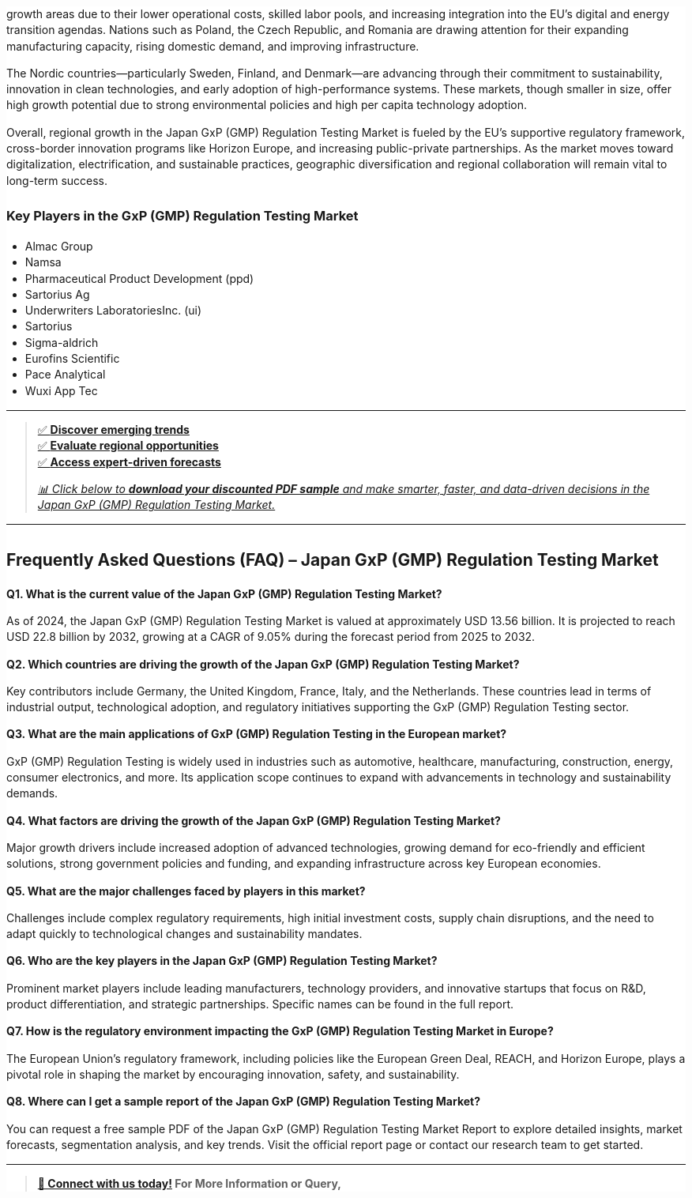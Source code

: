 growth areas due to their lower operational costs, skilled labor pools, and increasing integration into the EU&rsquo;s digital and energy transition agendas. Nations such as Poland, the Czech Republic, and Romania are drawing attention for their expanding manufacturing capacity, rising domestic demand, and improving infrastructure.</p><p>The Nordic countries&mdash;particularly Sweden, Finland, and Denmark&mdash;are advancing through their commitment to sustainability, innovation in clean technologies, and early adoption of high-performance systems. These markets, though smaller in size, offer high growth potential due to strong environmental policies and high per capita technology adoption.</p><p>Overall, regional growth in the Japan GxP (GMP) Regulation Testing Market is fueled by the EU&rsquo;s supportive regulatory framework, cross-border innovation programs like Horizon Europe, and increasing public-private partnerships. As the market moves toward digitalization, electrification, and sustainable practices, geographic diversification and regional collaboration will remain vital to long-term success.</p><p><h3>Key Players in the GxP (GMP) Regulation Testing Market </h3><ul><li>Almac Group</li><li>Namsa</li><li>Pharmaceutical Product Development (ppd)</li><li>Sartorius Ag</li><li>Underwriters LaboratoriesInc. (ui)</li><li>Sartorius</li><li>Sigma-aldrich</li><li>Eurofins Scientific</li><li>Pace Analytical</li><li>Wuxi App Tec</li></ul></p><hr /><blockquote><p><a href="https://www.marketresearchintellect.com/ask-for-discount/?rid=198157&amp;amp;utm_source=Github-JP&amp;amp;utm_medium=047">✅ <strong data-start="617" data-end="645">Discover emerging trends</strong></a><br data-start="645" data-end="648" /><a href="https://www.marketresearchintellect.com/ask-for-discount/?rid=198157&amp;amp;utm_source=Github-JP&amp;amp;utm_medium=047"> ✅ <strong data-start="650" data-end="685">Evaluate regional opportunities</strong></a><br data-start="685" data-end="688" /><a href="https://www.marketresearchintellect.com/ask-for-discount/?rid=198157&amp;amp;utm_source=Github-JP&amp;amp;utm_medium=047"> ✅ <strong data-start="690" data-end="724">Access expert-driven forecasts</strong></a></p><p class="" data-start="728" data-end="864"><em><a href="https://www.marketresearchintellect.com/ask-for-discount/?rid=198157&amp;amp;utm_source=Github-JP&amp;amp;utm_medium=047">📊 Click below to <strong data-start="746" data-end="785">download your discounted PDF sample</strong> and make smarter, faster, and data-driven decisions in the Japan GxP (GMP) Regulation Testing Market.</a></em></p></blockquote><hr /><h2>Frequently Asked Questions (FAQ) &ndash; Japan GxP (GMP) Regulation Testing Market</h2><p><strong>Q1. What is the current value of the Japan GxP (GMP) Regulation Testing Market?</strong></p><p>As of 2024, the Japan GxP (GMP) Regulation Testing Market is valued at approximately USD 13.56 billion. It is projected to reach USD 22.8 billion by 2032, growing at a CAGR of 9.05% during the forecast period from 2025 to 2032.</p><p><strong>Q2. Which countries are driving the growth of the Japan GxP (GMP) Regulation Testing Market?</strong></p><p>Key contributors include Germany, the United Kingdom, France, Italy, and the Netherlands. These countries lead in terms of industrial output, technological adoption, and regulatory initiatives supporting the GxP (GMP) Regulation Testing sector.</p><p><strong>Q3. What are the main applications of GxP (GMP) Regulation Testing in the European market?</strong></p><p>GxP (GMP) Regulation Testing is widely used in industries such as automotive, healthcare, manufacturing, construction, energy, consumer electronics, and more. Its application scope continues to expand with advancements in technology and sustainability demands.</p><p><strong>Q4. What factors are driving the growth of the Japan GxP (GMP) Regulation Testing Market?</strong></p><p>Major growth drivers include increased adoption of advanced technologies, growing demand for eco-friendly and efficient solutions, strong government policies and funding, and expanding infrastructure across key European economies.</p><p><strong>Q5. What are the major challenges faced by players in this market?</strong></p><p>Challenges include complex regulatory requirements, high initial investment costs, supply chain disruptions, and the need to adapt quickly to technological changes and sustainability mandates.</p><p><strong>Q6. Who are the key players in the Japan GxP (GMP) Regulation Testing Market?</strong></p><p>Prominent market players include leading manufacturers, technology providers, and innovative startups that focus on R&amp;D, product differentiation, and strategic partnerships. Specific names can be found in the full report.</p><p><strong>Q7. How is the regulatory environment impacting the GxP (GMP) Regulation Testing Market in Europe?</strong></p><p>The European Union&rsquo;s regulatory framework, including policies like the European Green Deal, REACH, and Horizon Europe, plays a pivotal role in shaping the market by encouraging innovation, safety, and sustainability.</p><p><strong>Q8. Where can I get a sample report of the Japan GxP (GMP) Regulation Testing Market?</strong></p><p>You can request a free sample PDF of the Japan GxP (GMP) Regulation Testing Market Report to explore detailed insights, market forecasts, segmentation analysis, and key trends. Visit the official report page or contact our research team to get started.</p><hr /><blockquote><p><span class="font-[700]"><strong><a href="https://www.marketresearchintellect.com/product/global-gxp-gmp-regulation-testing-market-size-and-forecast/?utm_source=Linkedin&utm_medium=047">📩 Connect with us today!</a> For More Information or Query,